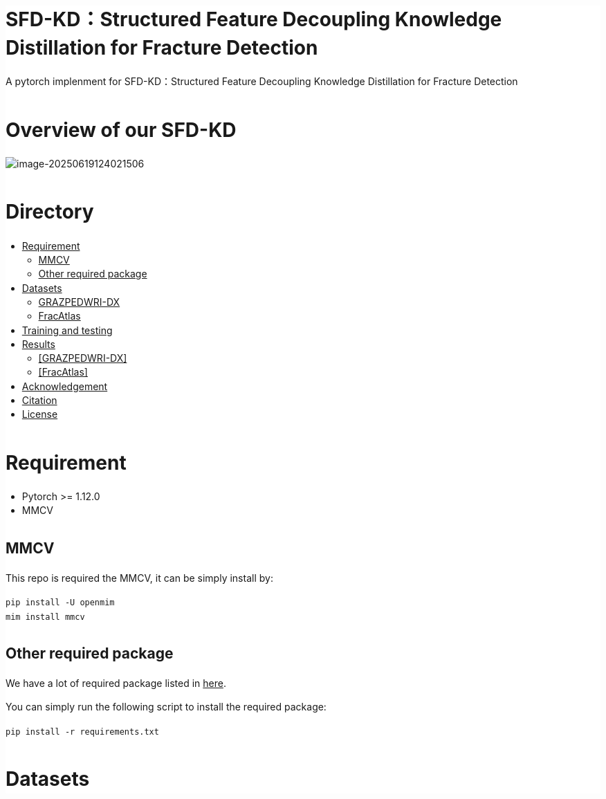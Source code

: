# **SFD-KD：Structured Feature Decoupling Knowledge Distillation for Fracture Detection**

A pytorch implenment for SFD-KD：Structured Feature Decoupling Knowledge Distillation for Fracture Detection

# Overview of our SFD-KD

![image-20250619124021506](C:\Users\ad\AppData\Roaming\Typora\typora-user-images\image-20250619124021506.png)



# Directory

- [Requirement](#requirement)
  - [MMCV](#mmcv)
  - [Other required package](#other-required-package)
- [Datasets](#datasets)
  - [GRAZPEDWRI-DX](#synapse)
  - [FracAtlas](#flare22)
- [Training and testing](#training-and-testing)
- [Results](#results)
    - [[GRAZPEDWRI-DX]](#results-on-GRAZPEDWRI-DX)
    - [[FracAtlas]](#results-on-FracAtlas)
- [Acknowledgement](#acknowledgement)
- [Citation](#citation)
- [License](#license)

# Requirement
- Pytorch >= 1.12.0
- MMCV
## MMCV
This repo is required the MMCV, it can be simply install by:

```pycon
pip install -U openmim
mim install mmcv
```

## Other required package
We have a lot of required package listed in [here](requirements.txt).

You can simply run the following script to install the required package:

```pycon
pip install -r requirements.txt
```

# Datasets
